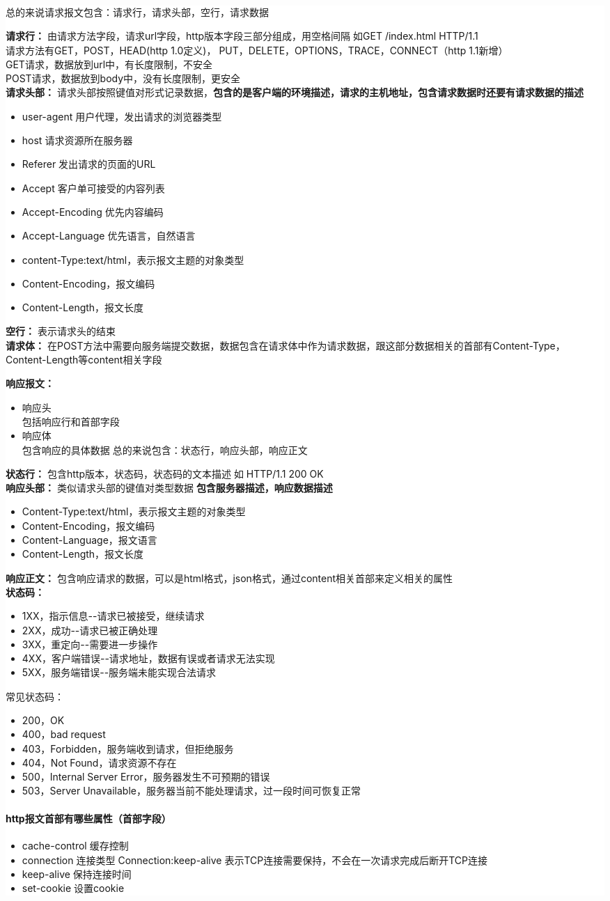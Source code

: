 总的来说请求报文包含：请求行，请求头部，空行，请求数据

**请求行：** 由请求方法字段，请求url字段，http版本字段三部分组成，用空格间隔 如GET /index.html HTTP/1.1  
请求方法有GET，POST，HEAD(http 1.0定义)， PUT，DELETE，OPTIONS，TRACE，CONNECT（http 1.1新增）  
GET请求，数据放到url中，有长度限制，不安全    
POST请求，数据放到body中，没有长度限制，更安全  
**请求头部：** 请求头部按照键值对形式记录数据，**包含的是客户端的环境描述，请求的主机地址，包含请求数据时还要有请求数据的描述**
- user-agent 用户代理，发出请求的浏览器类型
- host 请求资源所在服务器
- Referer 发出请求的页面的URL
- Accept 客户单可接受的内容列表
- Accept-Encoding 优先内容编码
- Accept-Language 优先语言，自然语言

- content-Type:text/html，表示报文主题的对象类型
- Content-Encoding，报文编码
- Content-Length，报文长度  

**空行：** 表示请求头的结束  
**请求体：** 在POST方法中需要向服务端提交数据，数据包含在请求体中作为请求数据，跟这部分数据相关的首部有Content-Type，Content-Length等content相关字段  

**响应报文：**  
- 响应头  
包括响应行和首部字段
- 响应体  
包含响应的具体数据
总的来说包含：状态行，响应头部，响应正文  

**状态行：** 包含http版本，状态码，状态码的文本描述 如 HTTP/1.1 200 OK  
**响应头部：** 类似请求头部的键值对类型数据 **包含服务器描述，响应数据描述**
- Content-Type:text/html，表示报文主题的对象类型
- Content-Encoding，报文编码
- Content-Language，报文语言
- Content-Length，报文长度  

**响应正文：** 包含响应请求的数据，可以是html格式，json格式，通过content相关首部来定义相关的属性  
**状态码：**  

- 1XX，指示信息--请求已被接受，继续请求
- 2XX，成功--请求已被正确处理
- 3XX，重定向--需要进一步操作
- 4XX，客户端错误--请求地址，数据有误或者请求无法实现
- 5XX，服务端错误--服务端未能实现合法请求  

常见状态码：  
- 200，OK
- 400，bad request
- 403，Forbidden，服务端收到请求，但拒绝服务
- 404，Not Found，请求资源不存在
- 500，Internal Server Error，服务器发生不可预期的错误
- 503，Server Unavailable，服务器当前不能处理请求，过一段时间可恢复正常

#### http报文首部有哪些属性（首部字段）
- cache-control 缓存控制  
- connection 连接类型 
Connection:keep-alive 表示TCP连接需要保持，不会在一次请求完成后断开TCP连接
- keep-alive 保持连接时间  
- set-cookie 设置cookie  
